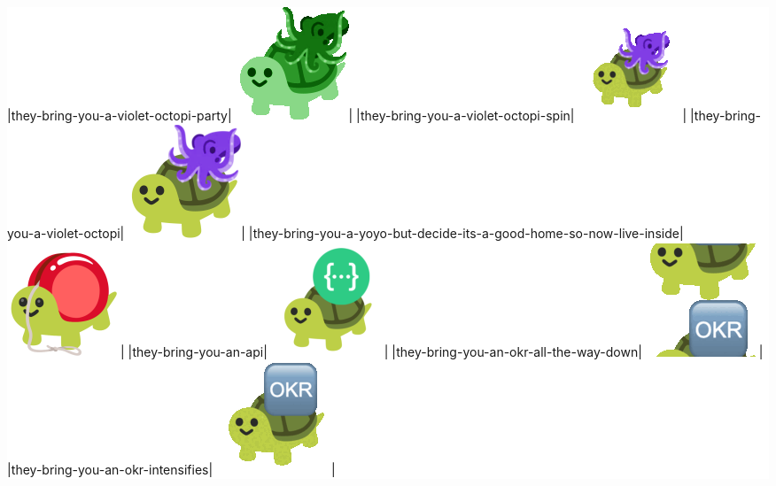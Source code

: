 |they-bring-you-a-violet-octopi-party| ![they-bring-you-a-violet-octopi-party](/emojis/hny/they-bring-you-a-violet-octopi-party.gif)|
|they-bring-you-a-violet-octopi-spin| ![they-bring-you-a-violet-octopi-spin](/emojis/hny/they-bring-you-a-violet-octopi-spin.gif)|
|they-bring-you-a-violet-octopi| ![they-bring-you-a-violet-octopi](/emojis/hny/they-bring-you-a-violet-octopi.png)|
|they-bring-you-a-yoyo-but-decide-its-a-good-home-so-now-live-inside| ![they-bring-you-a-yoyo-but-decide-its-a-good-home-so-now-live-inside](/emojis/hny/they-bring-you-a-yoyo-but-decide-its-a-good-home-so-now-live-inside.png)|
|they-bring-you-an-api| ![they-bring-you-an-api](/emojis/hny/they-bring-you-an-api.png)|
|they-bring-you-an-okr-all-the-way-down| ![they-bring-you-an-okr-all-the-way-down](/emojis/hny/they-bring-you-an-okr-all-the-way-down.gif)|
|they-bring-you-an-okr-intensifies| ![they-bring-you-an-okr-intensifies](/emojis/hny/they-bring-you-an-okr-intensifies.gif)|